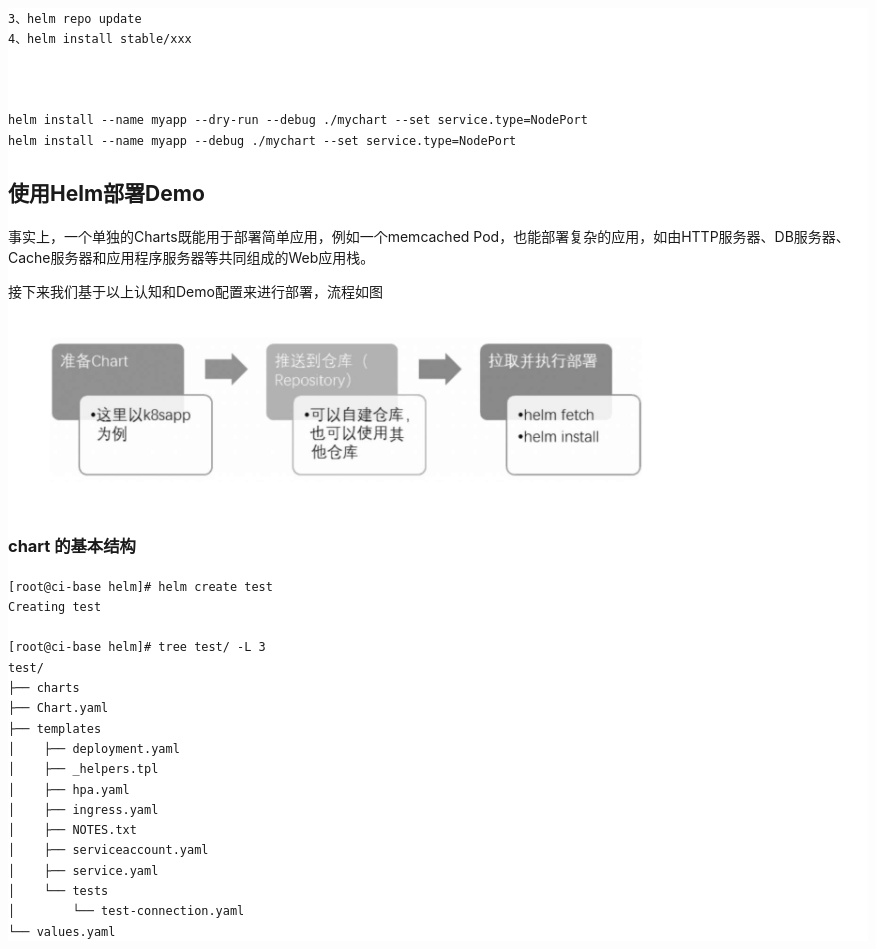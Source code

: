 ```
3、helm repo update
4、helm install stable/xxx



helm install --name myapp --dry-run --debug ./mychart --set service.type=NodePort
helm install --name myapp --debug ./mychart --set service.type=NodePort
```



##  使用Helm部署Demo

事实上，一个单独的Charts既能用于部署简单应用，例如一个memcached Pod，也能部署复杂的应用，如由HTTP服务器、DB服务器、Cache服务器和应用程序服务器等共同组成的Web应用栈。



接下来我们基于以上认知和Demo配置来进行部署，流程如图

![](../_static/k8s-helm0001.png)



### chart 的基本结构

```
[root@ci-base helm]# helm create test
Creating test

[root@ci-base helm]# tree test/ -L 3
test/
├── charts
├── Chart.yaml
├── templates
│    ├── deployment.yaml
│    ├── _helpers.tpl
│    ├── hpa.yaml
│    ├── ingress.yaml
│    ├── NOTES.txt
│    ├── serviceaccount.yaml
│    ├── service.yaml
│    └── tests
│        └── test-connection.yaml
└── values.yaml

```
